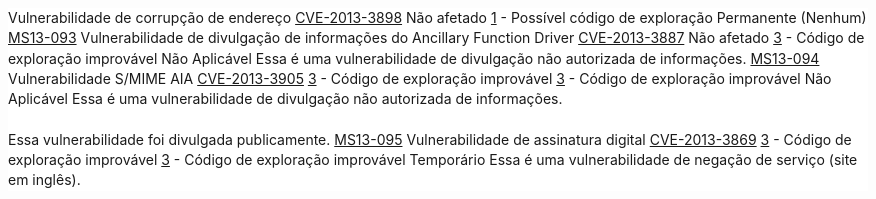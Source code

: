 <td style="border:1px solid black;">Vulnerabilidade de corrupção de endereço</td>
<td style="border:1px solid black;"><a href="http://www.cve.mitre.org/cgi-bin/cvename.cgi?name=cve-2013-3898">CVE-2013-3898</a></td>
<td style="border:1px solid black;">Não afetado</td>
<td style="border:1px solid black;"><a href="http://technet.microsoft.com/security/cc998259">1</a> - Possível código de exploração</td>
<td style="border:1px solid black;">Permanente</td>
<td style="border:1px solid black;">(Nenhum)</td>
</tr>
<tr class="odd">
<td style="border:1px solid black;"><a href="http://technet.microsoft.com/pt-br/security/bulletin/ms13-093">MS13-093</a></td>
<td style="border:1px solid black;">Vulnerabilidade de divulgação de informações do Ancillary Function Driver</td>
<td style="border:1px solid black;"><a href="http://www.cve.mitre.org/cgi-bin/cvename.cgi?name=cve-2013-3887">CVE-2013-3887</a></td>
<td style="border:1px solid black;">Não afetado</td>
<td style="border:1px solid black;"><a href="http://technet.microsoft.com/security/cc998259">3</a> - Código de exploração improvável</td>
<td style="border:1px solid black;">Não Aplicável</td>
<td style="border:1px solid black;">Essa é uma vulnerabilidade de divulgação não autorizada de informações.</td>
</tr>
<tr class="even">
<td style="border:1px solid black;"><a href="http://technet.microsoft.com/pt-br/security/bulletin/ms13-094">MS13-094</a></td>
<td style="border:1px solid black;">Vulnerabilidade S/MIME AIA</td>
<td style="border:1px solid black;"><a href="http://www.cve.mitre.org/cgi-bin/cvename.cgi?name=cve-2013-3905">CVE-2013-3905</a></td>
<td style="border:1px solid black;"><a href="http://technet.microsoft.com/security/cc998259">3</a> - Código de exploração improvável</td>
<td style="border:1px solid black;"><a href="http://technet.microsoft.com/security/cc998259">3</a> - Código de exploração improvável</td>
<td style="border:1px solid black;">Não Aplicável</td>
<td style="border:1px solid black;">Essa é uma vulnerabilidade de divulgação não autorizada de informações.<br />
<br />
Essa vulnerabilidade foi divulgada publicamente.</td>
</tr>
<tr class="odd">
<td style="border:1px solid black;"><a href="http://technet.microsoft.com/pt-br/security/bulletin/ms13-095">MS13-095</a></td>
<td style="border:1px solid black;">Vulnerabilidade de assinatura digital</td>
<td style="border:1px solid black;"><a href="http://www.cve.mitre.org/cgi-bin/cvename.cgi?name=cve-2013-3869">CVE-2013-3869</a></td>
<td style="border:1px solid black;"><a href="http://technet.microsoft.com/security/cc998259">3</a> - Código de exploração improvável</td>
<td style="border:1px solid black;"><a href="http://technet.microsoft.com/security/cc998259">3</a> - Código de exploração improvável</td>
<td style="border:1px solid black;">Temporário</td>
<td style="border:1px solid black;">Essa é uma vulnerabilidade de negação de serviço (site em inglês).</td>
</tr>
</tbody>
</table>
